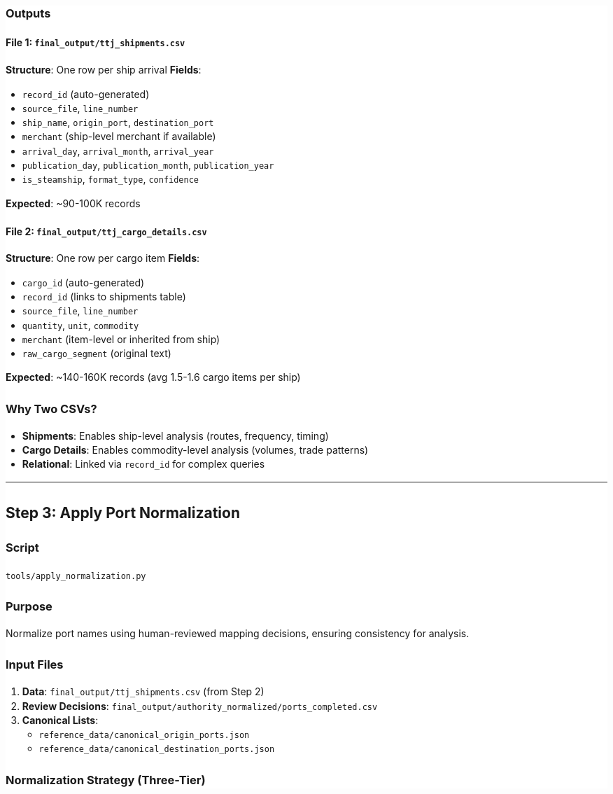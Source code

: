 ### Outputs

#### File 1: `final_output/ttj_shipments.csv`
**Structure**: One row per ship arrival
**Fields**:
- `record_id` (auto-generated)
- `source_file`, `line_number`
- `ship_name`, `origin_port`, `destination_port`
- `merchant` (ship-level merchant if available)
- `arrival_day`, `arrival_month`, `arrival_year`
- `publication_day`, `publication_month`, `publication_year`
- `is_steamship`, `format_type`, `confidence`

**Expected**: ~90-100K records

#### File 2: `final_output/ttj_cargo_details.csv`
**Structure**: One row per cargo item
**Fields**:
- `cargo_id` (auto-generated)
- `record_id` (links to shipments table)
- `source_file`, `line_number`
- `quantity`, `unit`, `commodity`
- `merchant` (item-level or inherited from ship)
- `raw_cargo_segment` (original text)

**Expected**: ~140-160K records (avg 1.5-1.6 cargo items per ship)

### Why Two CSVs?
- **Shipments**: Enables ship-level analysis (routes, frequency, timing)
- **Cargo Details**: Enables commodity-level analysis (volumes, trade patterns)
- **Relational**: Linked via `record_id` for complex queries

---

## Step 3: Apply Port Normalization

### Script
`tools/apply_normalization.py`

### Purpose
Normalize port names using human-reviewed mapping decisions, ensuring consistency for analysis.

### Input Files
1. **Data**: `final_output/ttj_shipments.csv` (from Step 2)
2. **Review Decisions**: `final_output/authority_normalized/ports_completed.csv`
3. **Canonical Lists**:
   - `reference_data/canonical_origin_ports.json`
   - `reference_data/canonical_destination_ports.json`

### Normalization Strategy (Three-Tier)
